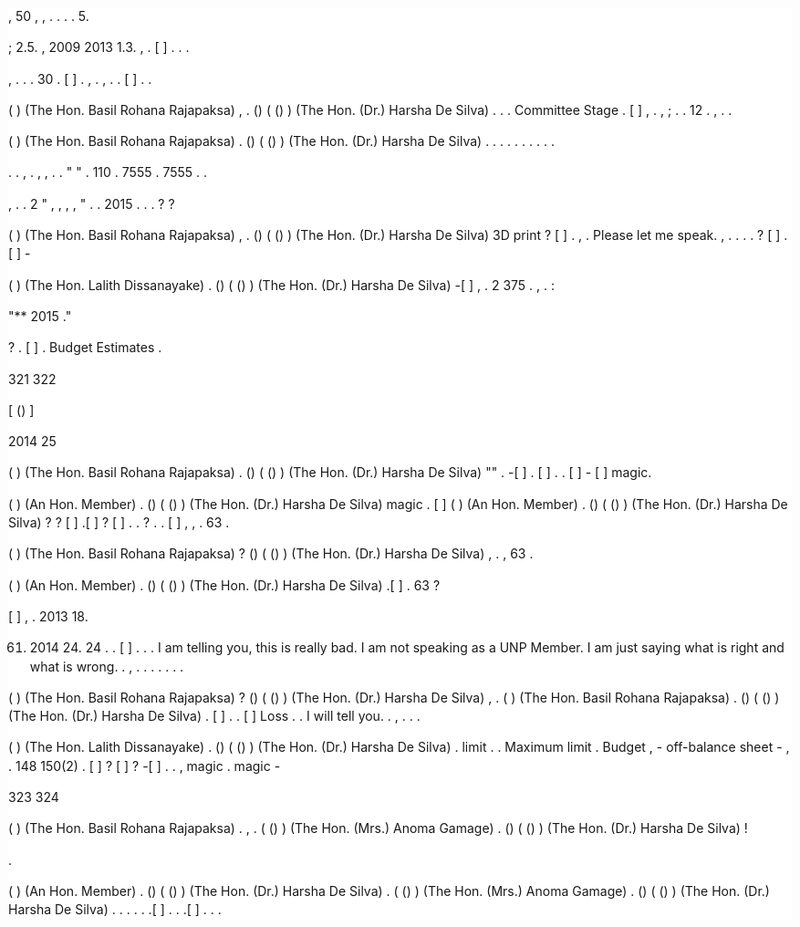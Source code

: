 , 50 , , . . . . 5.

; 2.5. , 2009 2013 1.3. , . [ ] . . .

, . . . 30 . [ ] . , . , . . [ ] . .

( ) (The Hon. Basil Rohana Rajapaksa) , . () ( () ) (The Hon. (Dr.) Harsha De Silva) . . . Committee Stage . [ ] , . , ; . . 12 . , . .

( ) (The Hon. Basil Rohana Rajapaksa) . () ( () ) (The Hon. (Dr.) Harsha De Silva) . . . . . . . . . .

. . , . , , . . " " . 110 . 7555 . 7555 . .

, . . 2 " , , , , " . . 2015 . . . ? ?

( ) (The Hon. Basil Rohana Rajapaksa) , . () ( () ) (The Hon. (Dr.) Harsha De Silva) 3D print ? [ ] . , . Please let me speak. , . . . . ? [ ] . [ ] -

( ) (The Hon. Lalith Dissanayake) . () ( () ) (The Hon. (Dr.) Harsha De Silva) -[ ] , . 2 375 . , . :

"** 2015 ."

? . [ ] . Budget Estimates .

321 322

[ () ]

2014 25

( ) (The Hon. Basil Rohana Rajapaksa) . () ( () ) (The Hon. (Dr.) Harsha De Silva) "" . -[ ] . [ ] . . [ ] - [ ] magic.

( ) (An Hon. Member) . () ( () ) (The Hon. (Dr.) Harsha De Silva) magic . [ ] ( ) (An Hon. Member) . () ( () ) (The Hon. (Dr.) Harsha De Silva) ? ? [ ] .[ ] ? [ ] . . ? . . [ ] , , . 63 .

( ) (The Hon. Basil Rohana Rajapaksa) ? () ( () ) (The Hon. (Dr.) Harsha De Silva) , . , 63 .

( ) (An Hon. Member) . () ( () ) (The Hon. (Dr.) Harsha De Silva) .[ ] . 63 ?

[ ] , . 2013 18.

61. 2014 24. 24 . . [ ] . . . I am telling you, this is really bad. I am not speaking as a UNP Member. I am just saying what is right and what is wrong. . , . . . . . . .

( ) (The Hon. Basil Rohana Rajapaksa) ? () ( () ) (The Hon. (Dr.) Harsha De Silva) , . ( ) (The Hon. Basil Rohana Rajapaksa) . () ( () ) (The Hon. (Dr.) Harsha De Silva) . [ ] . . [ ] Loss . . I will tell you. . , . . .

( ) (The Hon. Lalith Dissanayake) . () ( () ) (The Hon. (Dr.) Harsha De Silva) . limit . . Maximum limit . Budget , - off-balance sheet - , . 148 150(2) . [ ] ? [ ] ? -[ ] . . , magic . magic -

323 324

( ) (The Hon. Basil Rohana Rajapaksa) . , . ( () ) (The Hon. (Mrs.) Anoma Gamage) . () ( () ) (The Hon. (Dr.) Harsha De Silva) !

.

( ) (An Hon. Member) . () ( () ) (The Hon. (Dr.) Harsha De Silva) . ( () ) (The Hon. (Mrs.) Anoma Gamage) . () ( () ) (The Hon. (Dr.) Harsha De Silva) . . . . . .[ ] . . .[ ] . . .
